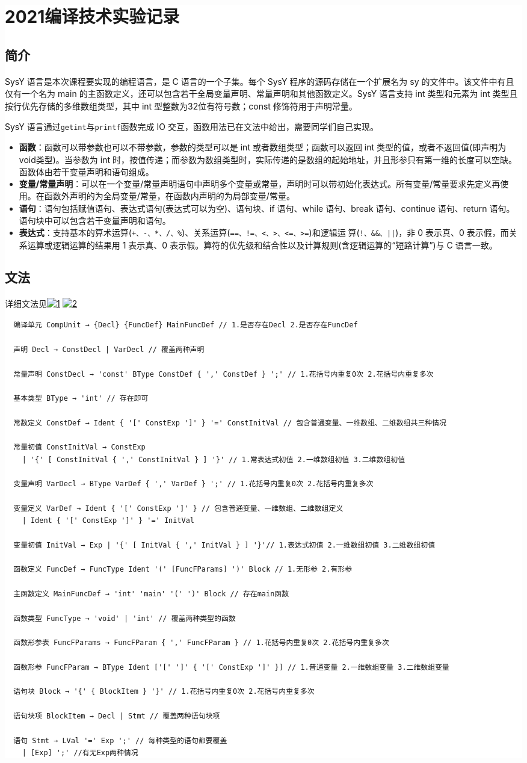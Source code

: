 # 2021编译技术实验记录

## 简介

SysY 语言是本次课程要实现的编程语言，是 C 语言的一个子集。每个 SysY 程序的源码存储在一个扩展名为 sy 的文件中。该文件中有且仅有一个名为 main 的主函数定义，还可以包含若干全局变量声明、常量声明和其他函数定义。SysY 语言支持 int 类型和元素为 int 类型且按行优先存储的多维数组类型，其中 int 型整数为32位有符号数；const 修饰符用于声明常量。

SysY 语⾔通过`getint`与`printf`函数完成 IO 交互，函数⽤法已在⽂法中给出，需要同学们⾃⼰实现。

- **函数**：函数可以带参数也可以不带参数，参数的类型可以是 int 或者数组类型；函数可以返回 int 类型的值，或者不返回值(即声明为void类型)。当参数为 int 时，按值传递；⽽参数为数组类型时，实际传递的是数组的起始地址，并且形参只有第⼀维的⻓度可以空缺。函数体由若⼲变量声明和语句组成。 
- **变量/常量声明**：可以在⼀个变量/常量声明语句中声明多个变量或常量，声明时可以带初始化表达式。所有变量/常量要求先定义再使⽤。在函数外声明的为全局变量/常量，在函数内声明的为局部变量/常量。 
- **语句**：语句包括赋值语句、表达式语句(表达式可以为空)、语句块、if 语句、while 语句、break 语句、continue 语句、return 语句。语句块中可以包含若⼲变量声明和语句。 
- **表达式**：⽀持基本的算术运算(`+、-、*、/、%`)、关系运算(`==、!=、<、>、<=、>=`)和逻辑运 算(`!、&&、||`)，⾮ 0 表示真、0 表示假，⽽关系运算或逻辑运算的结果⽤ 1 表示真、0 表示假。算符的优先级和结合性以及计算规则(含逻辑运算的“短路计算”)与 C 语⾔⼀致。


## 文法

详细文法见[![1](https://img.shields.io/badge/repo-miniSysY-9cf?logo=github)](https://github.com/BUAA-SE-Compiling/miniSysY-tutorial/blob/master/miniSysY.md)  [![2](https://img.shields.io/badge/pdf-%E6%96%87%E6%B3%95%E5%AE%9A%E4%B9%89%E8%AF%B4%E6%98%8E-9cf?logo=gitbook)](https://github.com/imingx/Compiler/blob/main/docs/2021%E7%BC%96%E8%AF%91%E6%8A%80%E6%9C%AF%E5%AE%9E%E9%AA%8C%E6%96%87%E6%B3%95%E5%AE%9A%E4%B9%89%E5%8F%8A%E7%9B%B8%E5%85%B3%E8%AF%B4%E6%98%8E.pdf)

```
  编译单元 CompUnit → {Decl} {FuncDef} MainFuncDef // 1.是否存在Decl 2.是否存在FuncDef

  声明 Decl → ConstDecl | VarDecl // 覆盖两种声明

  常量声明 ConstDecl → 'const' BType ConstDef { ',' ConstDef } ';' // 1.花括号内重复0次 2.花括号内重复多次

  基本类型 BType → 'int' // 存在即可

  常数定义 ConstDef → Ident { '[' ConstExp ']' } '=' ConstInitVal // 包含普通变量、一维数组、二维数组共三种情况

  常量初值 ConstInitVal → ConstExp
    | '{' [ ConstInitVal { ',' ConstInitVal } ] '}' // 1.常表达式初值 2.一维数组初值 3.二维数组初值

  变量声明 VarDecl → BType VarDef { ',' VarDef } ';' // 1.花括号内重复0次 2.花括号内重复多次

  变量定义 VarDef → Ident { '[' ConstExp ']' } // 包含普通变量、一维数组、二维数组定义
    | Ident { '[' ConstExp ']' } '=' InitVal

  变量初值 InitVal → Exp | '{' [ InitVal { ',' InitVal } ] '}'// 1.表达式初值 2.一维数组初值 3.二维数组初值

  函数定义 FuncDef → FuncType Ident '(' [FuncFParams] ')' Block // 1.无形参 2.有形参

  主函数定义 MainFuncDef → 'int' 'main' '(' ')' Block // 存在main函数

  函数类型 FuncType → 'void' | 'int' // 覆盖两种类型的函数 

  函数形参表 FuncFParams → FuncFParam { ',' FuncFParam } // 1.花括号内重复0次 2.花括号内重复多次

  函数形参 FuncFParam → BType Ident ['[' ']' { '[' ConstExp ']' }] // 1.普通变量 2.一维数组变量 3.二维数组变量

  语句块 Block → '{' { BlockItem } '}' // 1.花括号内重复0次 2.花括号内重复多次

  语句块项 BlockItem → Decl | Stmt // 覆盖两种语句块项

  语句 Stmt → LVal '=' Exp ';' // 每种类型的语句都要覆盖
    | [Exp] ';' //有无Exp两种情况
```

[期中考试]: https://github.com/imingx/Compiler/tree/midtermExam "期中考试"
[share_ptr]: http://www.cplusplus.com/reference/memory/shared_ptr/ "share_ptr"
[00_文法解读]: https://github.com/imingx/Compiler/tree/00_%E6%96%87%E6%B3%95%E8%A7%A3%E8%AF%BB "00_文法解读"
[01_词法分析]: https://github.com/imingx/Compiler/tree/01_Lexer	"01_词法分析"
[02_语法分析]: https://github.com/imingx/Compiler/tree/02_Parser  "02_语法分析"
[文法解读测试用例]: https://github.com/imingx/Compiler/tree/00_%E6%96%87%E6%B3%95%E8%A7%A3%E8%AF%BB_testFile "文法解读测试用例"
[语法分析测试用例]: https://github.com/imingx/Compiler/tree/02_Parser_testFile "语法分析测试用例"
[03_错误处理]: https://github.com/imingx/Compiler/tree/03_ErrorHandler "03_错误处理"
[错误处理测试用例]: https://github.com/imingx/Compiler/tree/03_ErrorHandler_testFile "错误处理测试用例"
[unique_ptr]: https://blog.csdn.net/shaosunrise/article/details/85158249 "unique_ptr"
[My First Language Frontend with LLVM Tutorial]: https://llvm.org/docs/tutorial/MyFirstLanguageFrontend/index.html "My First Language Frontend with LLVM Tutorial"
[tryC - a small interpreter written by C]: https://github.com/imingx/tryC "tryC - a small interpreter written by C"